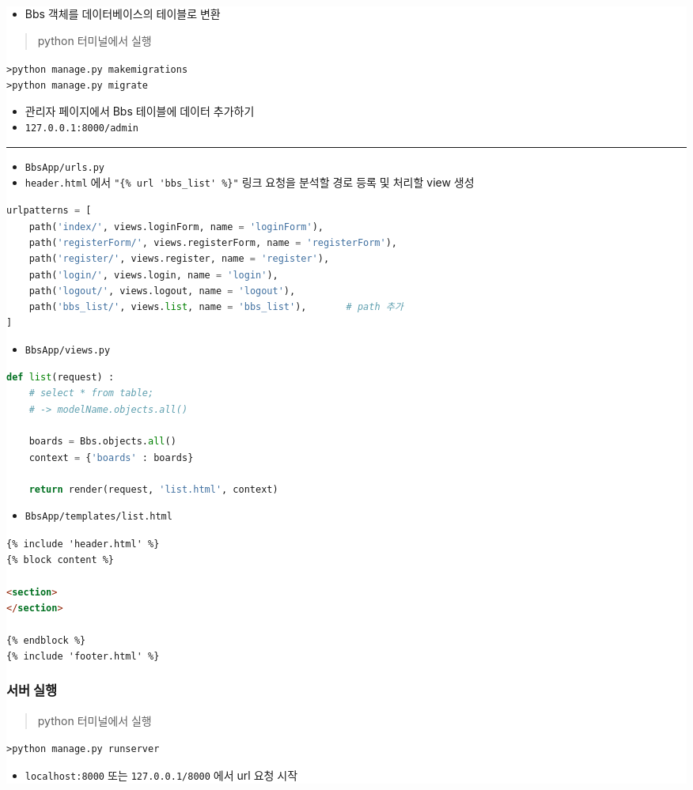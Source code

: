 

* Bbs 객체를 데이터베이스의 테이블로 변환

> python 터미널에서 실행

```
>python manage.py makemigrations
>python manage.py migrate
```

* 관리자 페이지에서 Bbs 테이블에 데이터 추가하기
* `127.0.0.1:8000/admin`

---



* `BbsApp/urls.py`
* `header.html` 에서 `"{% url 'bbs_list' %}"` 링크 요청을 분석할 경로 등록 및 처리할 view 생성

```python
urlpatterns = [
    path('index/', views.loginForm, name = 'loginForm'),
    path('registerForm/', views.registerForm, name = 'registerForm'),
    path('register/', views.register, name = 'register'),
    path('login/', views.login, name = 'login'),
    path('logout/', views.logout, name = 'logout'),
    path('bbs_list/', views.list, name = 'bbs_list'),		# path 추가
]
```



* `BbsApp/views.py`

```python
def list(request) :
    # select * from table;
    # -> modelName.objects.all()

    boards = Bbs.objects.all()
    context = {'boards' : boards}

    return render(request, 'list.html', context)
```



* `BbsApp/templates/list.html`

```html
{% include 'header.html' %}
{% block content %}

<section>
</section>

{% endblock %}
{% include 'footer.html' %}
```



### 서버 실행

> python 터미널에서 실행

```
>python manage.py runserver
```

* `localhost:8000` 또는 `127.0.0.1/8000` 에서 url 요청 시작